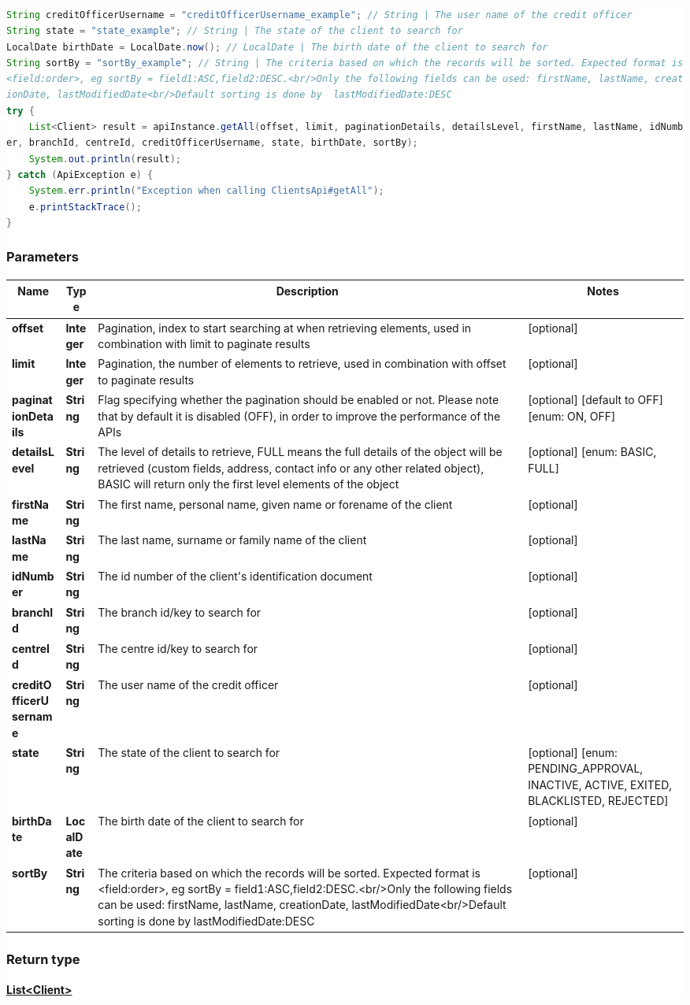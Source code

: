 ```java
String creditOfficerUsername = "creditOfficerUsername_example"; // String | The user name of the credit officer
String state = "state_example"; // String | The state of the client to search for
LocalDate birthDate = LocalDate.now(); // LocalDate | The birth date of the client to search for
String sortBy = "sortBy_example"; // String | The criteria based on which the records will be sorted. Expected format is <field:order>, eg sortBy = field1:ASC,field2:DESC.<br/>Only the following fields can be used: firstName, lastName, creationDate, lastModifiedDate<br/>Default sorting is done by  lastModifiedDate:DESC
try {
    List<Client> result = apiInstance.getAll(offset, limit, paginationDetails, detailsLevel, firstName, lastName, idNumber, branchId, centreId, creditOfficerUsername, state, birthDate, sortBy);
    System.out.println(result);
} catch (ApiException e) {
    System.err.println("Exception when calling ClientsApi#getAll");
    e.printStackTrace();
}
```

### Parameters

Name | Type | Description  | Notes
------------- | ------------- | ------------- | -------------
 **offset** | **Integer**| Pagination, index to start searching at when retrieving elements, used in combination with limit to paginate results | [optional]
 **limit** | **Integer**| Pagination, the number of elements to retrieve, used in combination with offset to paginate results | [optional]
 **paginationDetails** | **String**| Flag specifying whether the pagination should be enabled or not. Please note that by default it is disabled (OFF), in order to improve the performance of the APIs | [optional] [default to OFF] [enum: ON, OFF]
 **detailsLevel** | **String**| The level of details to retrieve, FULL means the full details of the object will be retrieved (custom fields, address, contact info or any other related object), BASIC will return only the first level elements of the object | [optional] [enum: BASIC, FULL]
 **firstName** | **String**| The first name, personal name, given name or forename of the client | [optional]
 **lastName** | **String**| The last name, surname or family name of the client | [optional]
 **idNumber** | **String**| The id number of the client&#39;s identification document | [optional]
 **branchId** | **String**| The branch id/key to search for | [optional]
 **centreId** | **String**| The centre id/key to search for | [optional]
 **creditOfficerUsername** | **String**| The user name of the credit officer | [optional]
 **state** | **String**| The state of the client to search for | [optional] [enum: PENDING_APPROVAL, INACTIVE, ACTIVE, EXITED, BLACKLISTED, REJECTED]
 **birthDate** | **LocalDate**| The birth date of the client to search for | [optional]
 **sortBy** | **String**| The criteria based on which the records will be sorted. Expected format is &lt;field:order&gt;, eg sortBy &#x3D; field1:ASC,field2:DESC.&lt;br/&gt;Only the following fields can be used: firstName, lastName, creationDate, lastModifiedDate&lt;br/&gt;Default sorting is done by  lastModifiedDate:DESC | [optional]

### Return type

[**List&lt;Client&gt;**](Client.md)
